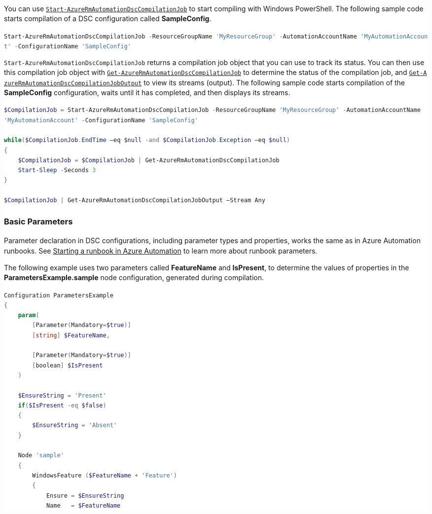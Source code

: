 You can use [`Start-AzureRmAutomationDscCompilationJob`](/powershell/module/azurerm.automation/start-azurermautomationdsccompilationjob)
to start compiling with Windows PowerShell. The following sample code starts compilation of a DSC configuration called **SampleConfig**.

```powershell
Start-AzureRmAutomationDscCompilationJob -ResourceGroupName 'MyResourceGroup' -AutomationAccountName 'MyAutomationAccount' -ConfigurationName 'SampleConfig'
```

`Start-AzureRmAutomationDscCompilationJob` returns a compilation job object that you can use to
track its status. You can then use this compilation job object with
[`Get-AzureRmAutomationDscCompilationJob`](/powershell/module/azurerm.automation/get-azurermautomationdsccompilationjob)
to determine the status of the compilation job, and
[`Get-AzureRmAutomationDscCompilationJobOutput`](/powershell/module/azurerm.automation/get-azurermautomationdsccompilationjoboutput)
to view its streams (output). The following sample code starts compilation of the **SampleConfig**
configuration, waits until it has completed, and then displays its streams.

```powershell
$CompilationJob = Start-AzureRmAutomationDscCompilationJob -ResourceGroupName 'MyResourceGroup' -AutomationAccountName 'MyAutomationAccount' -ConfigurationName 'SampleConfig'

while($CompilationJob.EndTime –eq $null -and $CompilationJob.Exception –eq $null)
{
    $CompilationJob = $CompilationJob | Get-AzureRmAutomationDscCompilationJob
    Start-Sleep -Seconds 3
}

$CompilationJob | Get-AzureRmAutomationDscCompilationJobOutput –Stream Any
```

###  Basic Parameters

Parameter declaration in DSC configurations, including parameter types and properties, works the
same as in Azure Automation runbooks. See [Starting a runbook in Azure Automation](automation-starting-a-runbook.md)
to learn more about runbook parameters.

The following example uses two parameters called **FeatureName** and **IsPresent**, to determine
the values of properties in the **ParametersExample.sample** node configuration, generated during
compilation.

```powershell
Configuration ParametersExample
{
    param(
        [Parameter(Mandatory=$true)]
        [string] $FeatureName,

        [Parameter(Mandatory=$true)]
        [boolean] $IsPresent
    )

    $EnsureString = 'Present'
    if($IsPresent -eq $false)
    {
        $EnsureString = 'Absent'
    }

    Node 'sample'
    {
        WindowsFeature ($FeatureName + 'Feature')
        {
            Ensure = $EnsureString
            Name   = $FeatureName
```